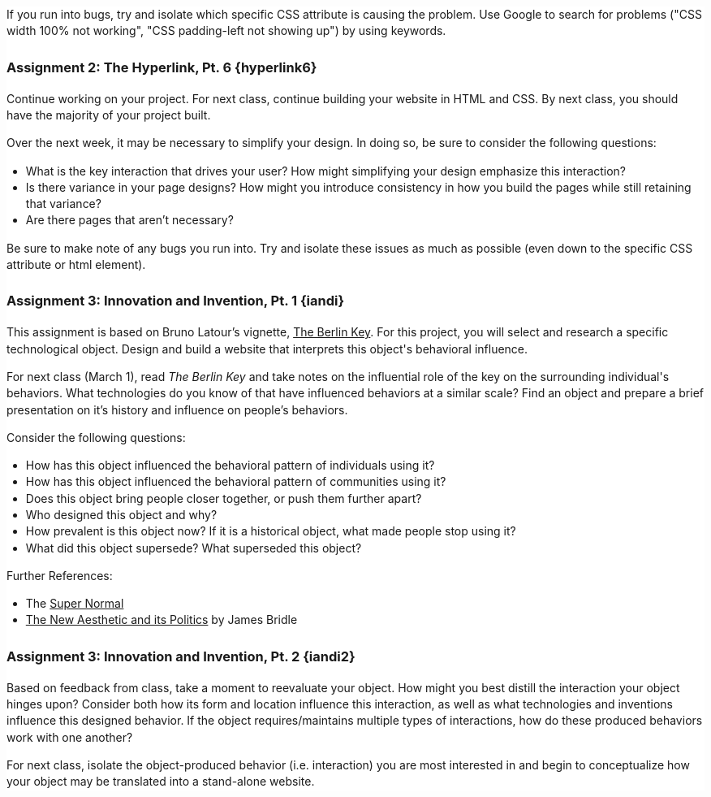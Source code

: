 If you run into bugs, try and isolate which specific CSS attribute is causing the problem. Use Google to search for problems ("CSS width 100% not working", "CSS padding-left not showing up") by using keywords. 

### Assignment 2: The Hyperlink, Pt. 6 {hyperlink6}

Continue working on your project. For next class, continue building your website in HTML and CSS. By next class, you should have the majority of your project built.

Over the next week, it may be necessary to simplify your design. In doing so, be sure to consider the following questions: 
- What is the key interaction that drives your user? How might simplifying your design emphasize this interaction?
- Is there variance in your page designs? How might you introduce consistency in how you build the pages while still retaining that variance?
- Are there pages that aren&rsquo;t necessary? 

Be sure to make note of any bugs you run into. Try and isolate these issues as much as possible (even down to the specific CSS attribute or html element).

### Assignment 3: Innovation and Invention, Pt. 1 {iandi}

This assignment is based on Bruno Latour’s vignette, [The Berlin Key](/readings/P-36-Berliner-KEY-GB.pdf). For this project, you will select and research a specific technological object. Design and build a website that interprets this object's behavioral influence. 

For next class (March 1), read _The Berlin Key_ and take notes on the influential role of the key on the surrounding individual's behaviors. What technologies do you know of that have influenced behaviors at a similar scale? Find an object and prepare a brief presentation on it&rsquo;s history and influence on people&rsquo;s behaviors. 

Consider the following questions:
- How has this object influenced the behavioral pattern of individuals using it?
- How has this object influenced the behavioral pattern of communities using it?
- Does this object bring people closer together, or push them further apart?
- Who designed this object and why? 
- How prevalent is this object now? If it is a historical object, what made people stop using it?
- What did this object supersede? What superseded this object?

Further References: 
- The [Super Normal](https://jaspermorrison.com/exhibitions/2000-2009/super-normal)
- [The New Aesthetic and its Politics](http://booktwo.org/notebook/new-aesthetic-politics/) by James Bridle

### Assignment 3: Innovation and Invention, Pt. 2 {iandi2}

Based on feedback from class, take a moment to reevaluate your object. How might you best distill the interaction your object hinges upon? Consider both how its form and location influence this interaction, as well as what technologies and inventions influence this designed behavior. If the object requires/maintains multiple types of interactions, how do these produced behaviors work with one another? 

For next class, isolate the object-produced behavior (i.e. interaction) you are most interested in and begin to conceptualize how your object may be translated into a stand-alone website. 
